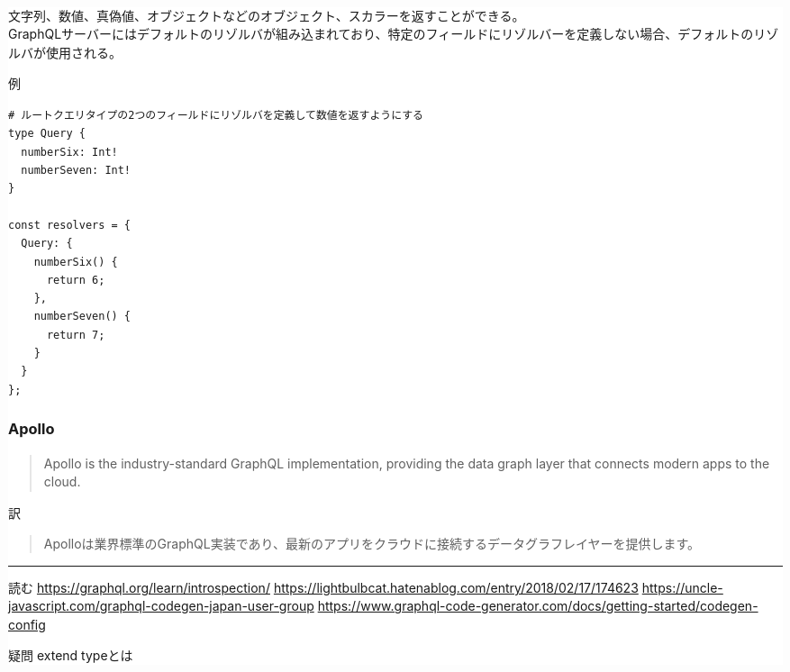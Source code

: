 文字列、数値、真偽値、オブジェクトなどのオブジェクト、スカラーを返すことができる。  
GraphQLサーバーにはデフォルトのリゾルバが組み込まれており、特定のフィールドにリゾルバーを定義しない場合、デフォルトのリゾルバが使用される。

例
```
# ルートクエリタイプの2つのフィールドにリゾルバを定義して数値を返すようにする
type Query {
  numberSix: Int! 
  numberSeven: Int! 
}

const resolvers = {
  Query: {
    numberSix() {
      return 6;
    },
    numberSeven() {
      return 7;
    }
  }
};
```

### Apollo
>Apollo is the industry-standard GraphQL implementation, providing the data graph layer that connects modern apps to the cloud.

訳
>Apolloは業界標準のGraphQL実装であり、最新のアプリをクラウドに接続するデータグラフレイヤーを提供します。

---
読む
https://graphql.org/learn/introspection/
https://lightbulbcat.hatenablog.com/entry/2018/02/17/174623
https://uncle-javascript.com/graphql-codegen-japan-user-group
https://www.graphql-code-generator.com/docs/getting-started/codegen-config

疑問
extend typeとは